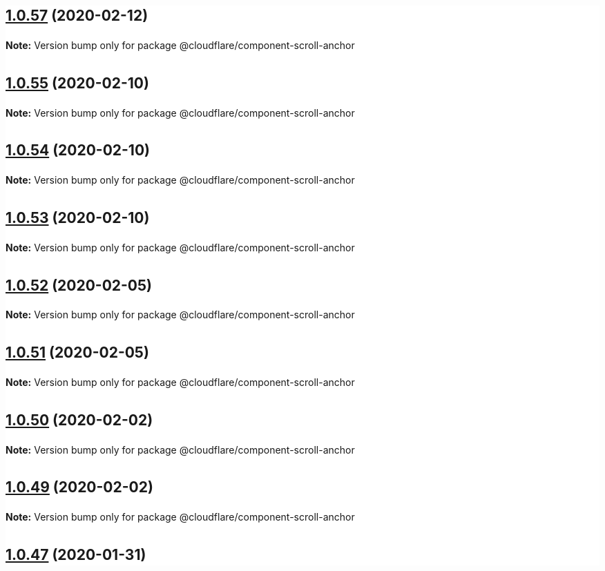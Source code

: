 ## [1.0.57](http://stash.cfops.it:7999/fe/stratus/compare/@cloudflare/component-scroll-anchor@1.0.55...@cloudflare/component-scroll-anchor@1.0.57) (2020-02-12)

**Note:** Version bump only for package @cloudflare/component-scroll-anchor

## [1.0.55](http://stash.cfops.it:7999/fe/stratus/compare/@cloudflare/component-scroll-anchor@1.0.54...@cloudflare/component-scroll-anchor@1.0.55) (2020-02-10)

**Note:** Version bump only for package @cloudflare/component-scroll-anchor

## [1.0.54](http://stash.cfops.it:7999/fe/stratus/compare/@cloudflare/component-scroll-anchor@1.0.53...@cloudflare/component-scroll-anchor@1.0.54) (2020-02-10)

**Note:** Version bump only for package @cloudflare/component-scroll-anchor

## [1.0.53](http://stash.cfops.it:7999/fe/stratus/compare/@cloudflare/component-scroll-anchor@1.0.52...@cloudflare/component-scroll-anchor@1.0.53) (2020-02-10)

**Note:** Version bump only for package @cloudflare/component-scroll-anchor

## [1.0.52](http://stash.cfops.it:7999/fe/stratus/compare/@cloudflare/component-scroll-anchor@1.0.51...@cloudflare/component-scroll-anchor@1.0.52) (2020-02-05)

**Note:** Version bump only for package @cloudflare/component-scroll-anchor

## [1.0.51](http://stash.cfops.it:7999/fe/stratus/compare/@cloudflare/component-scroll-anchor@1.0.50...@cloudflare/component-scroll-anchor@1.0.51) (2020-02-05)

**Note:** Version bump only for package @cloudflare/component-scroll-anchor

## [1.0.50](http://stash.cfops.it:7999/fe/stratus/compare/@cloudflare/component-scroll-anchor@1.0.47...@cloudflare/component-scroll-anchor@1.0.50) (2020-02-02)

**Note:** Version bump only for package @cloudflare/component-scroll-anchor

## [1.0.49](http://stash.cfops.it:7999/fe/stratus/compare/@cloudflare/component-scroll-anchor@1.0.47...@cloudflare/component-scroll-anchor@1.0.49) (2020-02-02)

**Note:** Version bump only for package @cloudflare/component-scroll-anchor

## [1.0.47](http://stash.cfops.it:7999/fe/stratus/compare/@cloudflare/component-scroll-anchor@1.0.46...@cloudflare/component-scroll-anchor@1.0.47) (2020-01-31)
